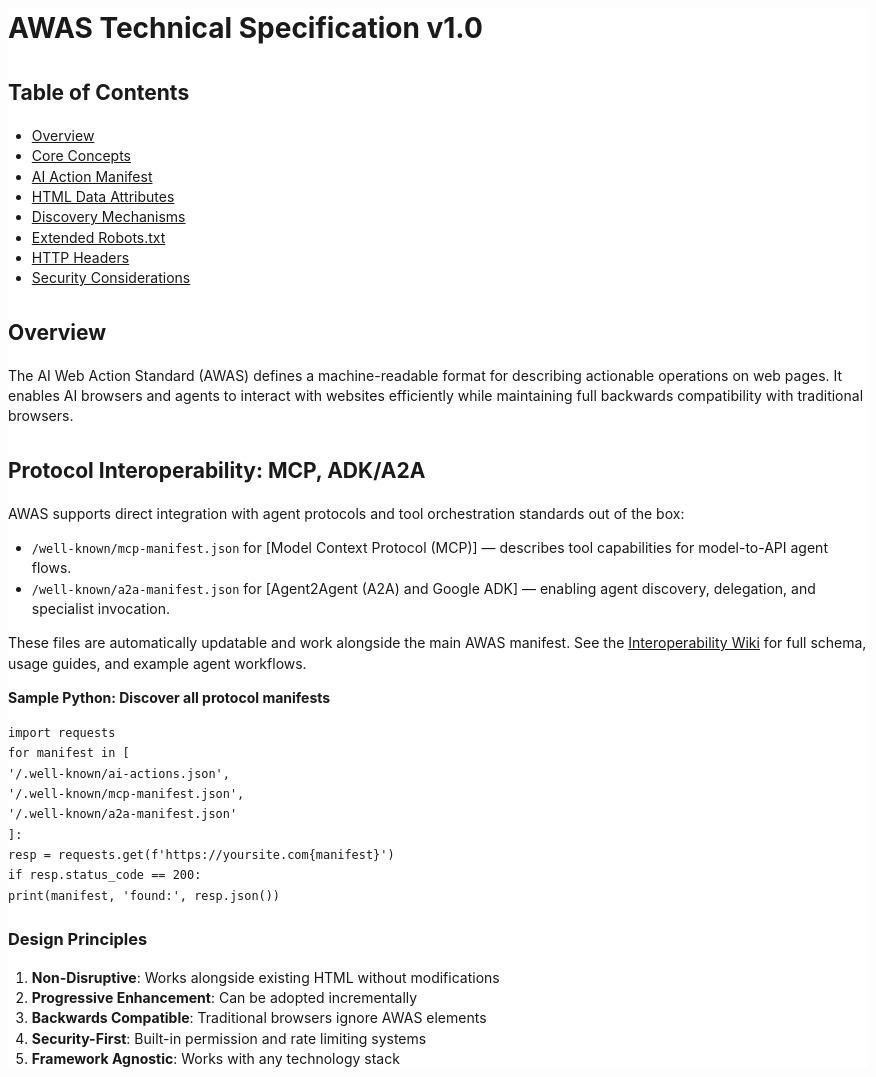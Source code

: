 # AWAS Technical Specification v1.0

## Table of Contents
- [Overview](#overview)
- [Core Concepts](#core-concepts)
- [AI Action Manifest](#ai-action-manifest)
- [HTML Data Attributes](#html-data-attributes)
- [Discovery Mechanisms](#discovery-mechanisms)
- [Extended Robots.txt](#extended-robotstxt)
- [HTTP Headers](#http-headers)
- [Security Considerations](#security-considerations)

## Overview

The AI Web Action Standard (AWAS) defines a machine-readable format for describing actionable operations on web pages. It enables AI browsers and agents to interact with websites efficiently while maintaining full backwards compatibility with traditional browsers.

## Protocol Interoperability: MCP, ADK/A2A

AWAS supports direct integration with agent protocols and tool orchestration standards out of the box:

- `/well-known/mcp-manifest.json` for [Model Context Protocol (MCP)] — describes tool capabilities for model-to-API agent flows.
- `/well-known/a2a-manifest.json` for [Agent2Agent (A2A) and Google ADK] — enabling agent discovery, delegation, and specialist invocation.

These files are automatically updatable and work alongside the main AWAS manifest. See the [Interoperability Wiki](https://github.com/TamTunnel/awas/wiki/Interoperability) for full schema, usage guides, and example agent workflows.

**Sample Python: Discover all protocol manifests**
```
import requests
for manifest in [
'/.well-known/ai-actions.json',
'/.well-known/mcp-manifest.json',
'/.well-known/a2a-manifest.json'
]:
resp = requests.get(f'https://yoursite.com{manifest}')
if resp.status_code == 200:
print(manifest, 'found:', resp.json())
```
### Design Principles

1. **Non-Disruptive**: Works alongside existing HTML without modifications
2. **Progressive Enhancement**: Can be adopted incrementally
3. **Backwards Compatible**: Traditional browsers ignore AWAS elements
4. **Security-First**: Built-in permission and rate limiting systems
5. **Framework Agnostic**: Works with any technology stack
